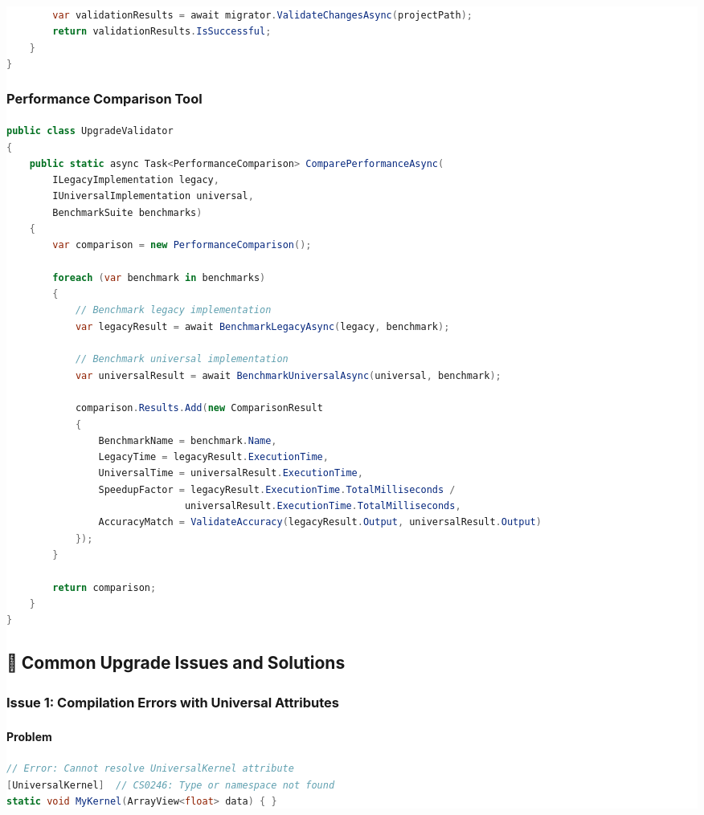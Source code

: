 ```csharp
        var validationResults = await migrator.ValidateChangesAsync(projectPath);
        return validationResults.IsSuccessful;
    }
}
```

### **Performance Comparison Tool**
```csharp
public class UpgradeValidator
{
    public static async Task<PerformanceComparison> ComparePerformanceAsync(
        ILegacyImplementation legacy,
        IUniversalImplementation universal,
        BenchmarkSuite benchmarks)
    {
        var comparison = new PerformanceComparison();

        foreach (var benchmark in benchmarks)
        {
            // Benchmark legacy implementation
            var legacyResult = await BenchmarkLegacyAsync(legacy, benchmark);
            
            // Benchmark universal implementation
            var universalResult = await BenchmarkUniversalAsync(universal, benchmark);

            comparison.Results.Add(new ComparisonResult
            {
                BenchmarkName = benchmark.Name,
                LegacyTime = legacyResult.ExecutionTime,
                UniversalTime = universalResult.ExecutionTime,
                SpeedupFactor = legacyResult.ExecutionTime.TotalMilliseconds / 
                               universalResult.ExecutionTime.TotalMilliseconds,
                AccuracyMatch = ValidateAccuracy(legacyResult.Output, universalResult.Output)
            });
        }

        return comparison;
    }
}
```

## 🚨 **Common Upgrade Issues and Solutions**

### **Issue 1: Compilation Errors with Universal Attributes**

#### **Problem**
```csharp
// Error: Cannot resolve UniversalKernel attribute
[UniversalKernel]  // CS0246: Type or namespace not found
static void MyKernel(ArrayView<float> data) { }
```

